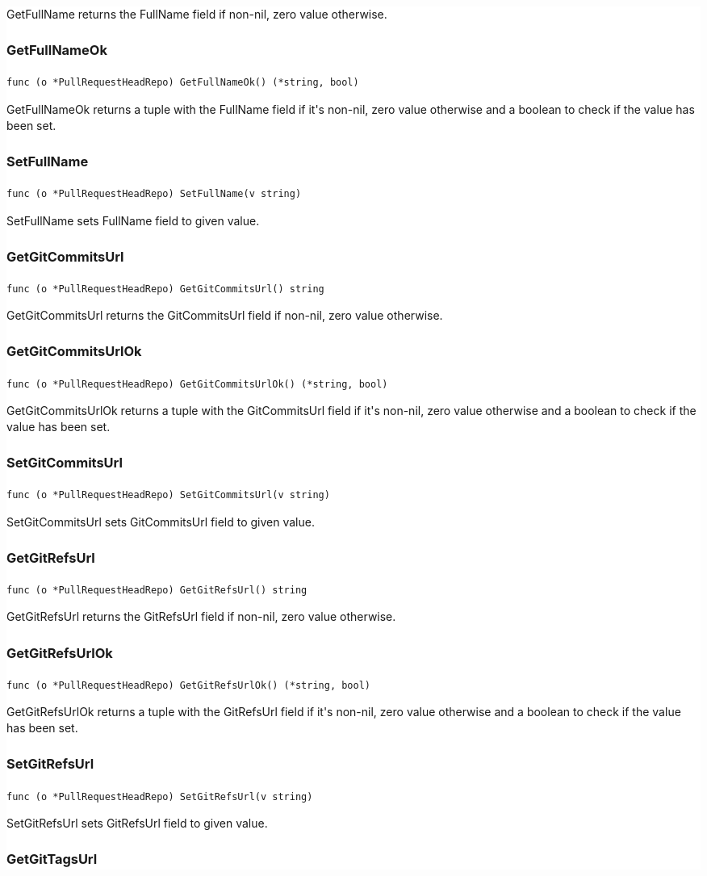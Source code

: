 GetFullName returns the FullName field if non-nil, zero value otherwise.

### GetFullNameOk

`func (o *PullRequestHeadRepo) GetFullNameOk() (*string, bool)`

GetFullNameOk returns a tuple with the FullName field if it's non-nil, zero value otherwise
and a boolean to check if the value has been set.

### SetFullName

`func (o *PullRequestHeadRepo) SetFullName(v string)`

SetFullName sets FullName field to given value.


### GetGitCommitsUrl

`func (o *PullRequestHeadRepo) GetGitCommitsUrl() string`

GetGitCommitsUrl returns the GitCommitsUrl field if non-nil, zero value otherwise.

### GetGitCommitsUrlOk

`func (o *PullRequestHeadRepo) GetGitCommitsUrlOk() (*string, bool)`

GetGitCommitsUrlOk returns a tuple with the GitCommitsUrl field if it's non-nil, zero value otherwise
and a boolean to check if the value has been set.

### SetGitCommitsUrl

`func (o *PullRequestHeadRepo) SetGitCommitsUrl(v string)`

SetGitCommitsUrl sets GitCommitsUrl field to given value.


### GetGitRefsUrl

`func (o *PullRequestHeadRepo) GetGitRefsUrl() string`

GetGitRefsUrl returns the GitRefsUrl field if non-nil, zero value otherwise.

### GetGitRefsUrlOk

`func (o *PullRequestHeadRepo) GetGitRefsUrlOk() (*string, bool)`

GetGitRefsUrlOk returns a tuple with the GitRefsUrl field if it's non-nil, zero value otherwise
and a boolean to check if the value has been set.

### SetGitRefsUrl

`func (o *PullRequestHeadRepo) SetGitRefsUrl(v string)`

SetGitRefsUrl sets GitRefsUrl field to given value.


### GetGitTagsUrl
